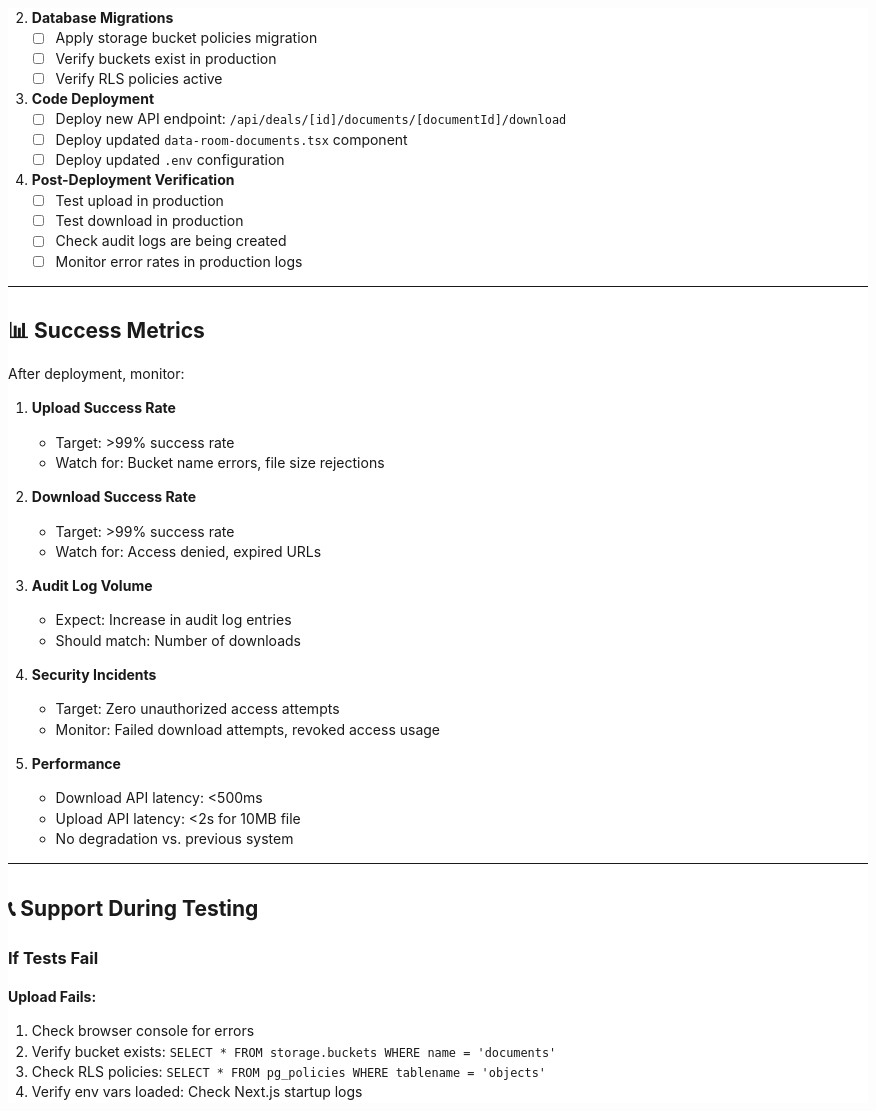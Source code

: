 2. **Database Migrations**
   - [ ] Apply storage bucket policies migration
   - [ ] Verify buckets exist in production
   - [ ] Verify RLS policies active

3. **Code Deployment**
   - [ ] Deploy new API endpoint: `/api/deals/[id]/documents/[documentId]/download`
   - [ ] Deploy updated `data-room-documents.tsx` component
   - [ ] Deploy updated `.env` configuration

4. **Post-Deployment Verification**
   - [ ] Test upload in production
   - [ ] Test download in production
   - [ ] Check audit logs are being created
   - [ ] Monitor error rates in production logs

---

## 📊 Success Metrics

After deployment, monitor:

1. **Upload Success Rate**
   - Target: >99% success rate
   - Watch for: Bucket name errors, file size rejections

2. **Download Success Rate**
   - Target: >99% success rate
   - Watch for: Access denied, expired URLs

3. **Audit Log Volume**
   - Expect: Increase in audit log entries
   - Should match: Number of downloads

4. **Security Incidents**
   - Target: Zero unauthorized access attempts
   - Monitor: Failed download attempts, revoked access usage

5. **Performance**
   - Download API latency: <500ms
   - Upload API latency: <2s for 10MB file
   - No degradation vs. previous system

---

## 📞 Support During Testing

### If Tests Fail

**Upload Fails:**
1. Check browser console for errors
2. Verify bucket exists: `SELECT * FROM storage.buckets WHERE name = 'documents'`
3. Check RLS policies: `SELECT * FROM pg_policies WHERE tablename = 'objects'`
4. Verify env vars loaded: Check Next.js startup logs
